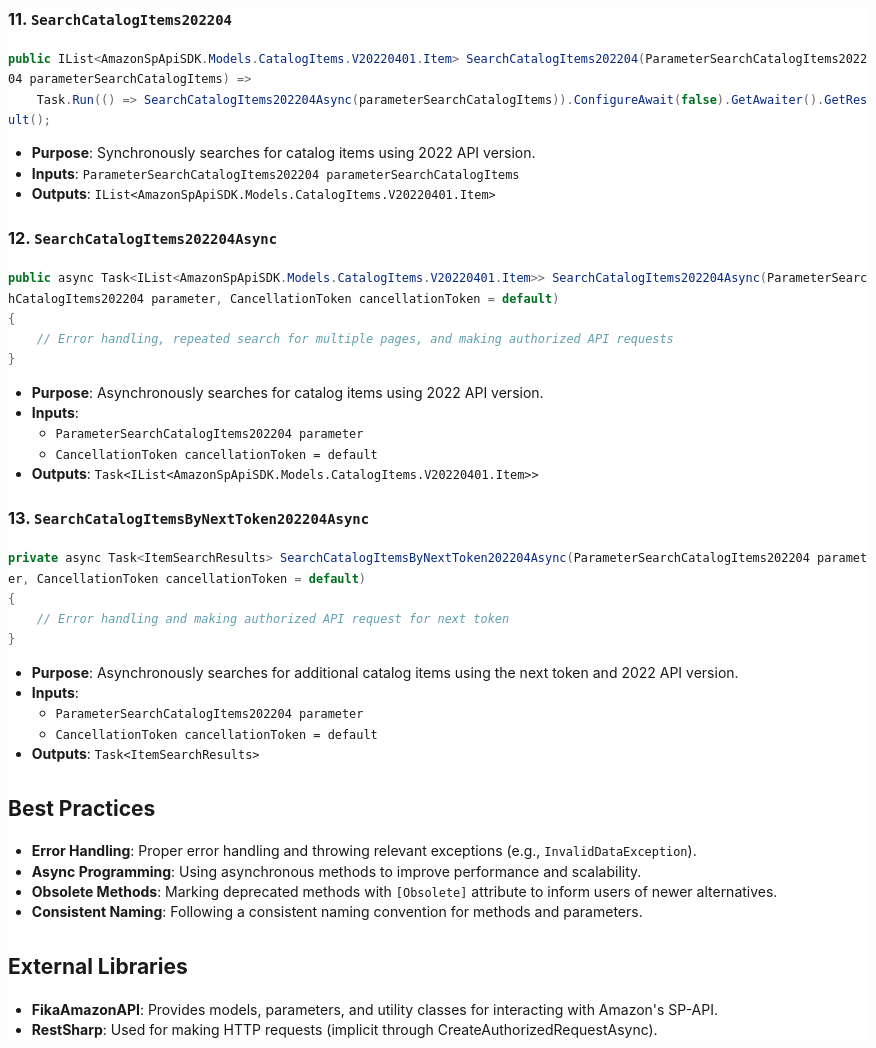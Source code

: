 ### 11. `SearchCatalogItems202204`
```csharp
public IList<AmazonSpApiSDK.Models.CatalogItems.V20220401.Item> SearchCatalogItems202204(ParameterSearchCatalogItems202204 parameterSearchCatalogItems) =>
    Task.Run(() => SearchCatalogItems202204Async(parameterSearchCatalogItems)).ConfigureAwait(false).GetAwaiter().GetResult();
```
- **Purpose**: Synchronously searches for catalog items using 2022 API version.
- **Inputs**: `ParameterSearchCatalogItems202204 parameterSearchCatalogItems`
- **Outputs**: `IList<AmazonSpApiSDK.Models.CatalogItems.V20220401.Item>`

### 12. `SearchCatalogItems202204Async`
```csharp
public async Task<IList<AmazonSpApiSDK.Models.CatalogItems.V20220401.Item>> SearchCatalogItems202204Async(ParameterSearchCatalogItems202204 parameter, CancellationToken cancellationToken = default)
{
    // Error handling, repeated search for multiple pages, and making authorized API requests
}
```
- **Purpose**: Asynchronously searches for catalog items using 2022 API version.
- **Inputs**: 
    - `ParameterSearchCatalogItems202204 parameter`
    - `CancellationToken cancellationToken = default`
- **Outputs**: `Task<IList<AmazonSpApiSDK.Models.CatalogItems.V20220401.Item>>`

### 13. `SearchCatalogItemsByNextToken202204Async`
```csharp
private async Task<ItemSearchResults> SearchCatalogItemsByNextToken202204Async(ParameterSearchCatalogItems202204 parameter, CancellationToken cancellationToken = default)
{
    // Error handling and making authorized API request for next token
}
```
- **Purpose**: Asynchronously searches for additional catalog items using the next token and 2022 API version.
- **Inputs**: 
    - `ParameterSearchCatalogItems202204 parameter`
    - `CancellationToken cancellationToken = default`
- **Outputs**: `Task<ItemSearchResults>`

## Best Practices
- **Error Handling**: Proper error handling and throwing relevant exceptions (e.g., `InvalidDataException`).
- **Async Programming**: Using asynchronous methods to improve performance and scalability.
- **Obsolete Methods**: Marking deprecated methods with `[Obsolete]` attribute to inform users of newer alternatives.
- **Consistent Naming**: Following a consistent naming convention for methods and parameters.

## External Libraries
- **FikaAmazonAPI**: Provides models, parameters, and utility classes for interacting with Amazon's SP-API.
- **RestSharp**: Used for making HTTP requests (implicit through CreateAuthorizedRequestAsync).
